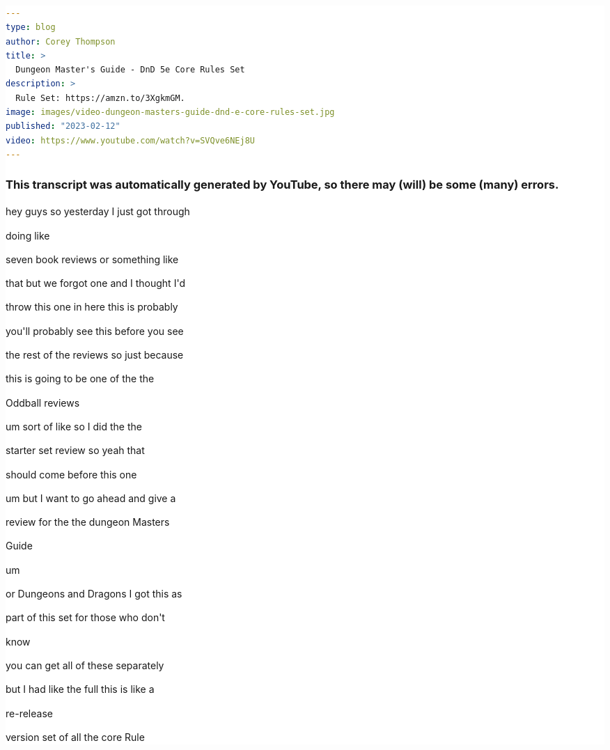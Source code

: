 ```yaml
---
type: blog
author: Corey Thompson
title: >
  Dungeon Master's Guide - DnD 5e Core Rules Set
description: >
  Rule Set: https://amzn.to/3XgkmGM.
image: images/video-dungeon-masters-guide-dnd-e-core-rules-set.jpg
published: "2023-02-12"
video: https://www.youtube.com/watch?v=SVQve6NEj8U
---
```

### This transcript was automatically generated by YouTube, so there may (will) be some (many) errors.

hey guys so yesterday I just got through

doing like

seven book reviews or something like

that but we forgot one and I thought I&#39;d

throw this one in here this is probably

you&#39;ll probably see this before you see

the rest of the reviews so just because

this is going to be one of the the

Oddball reviews

um sort of like so I did the the

starter set review so yeah that

should come before this one

um but I want to go ahead and give a

review for the the dungeon Masters

Guide

um

or Dungeons and Dragons I got this as

part of this set for those who don&#39;t

know

you can get all of these separately

but I had like the full this is like a

re-release

version set of all the core Rule
